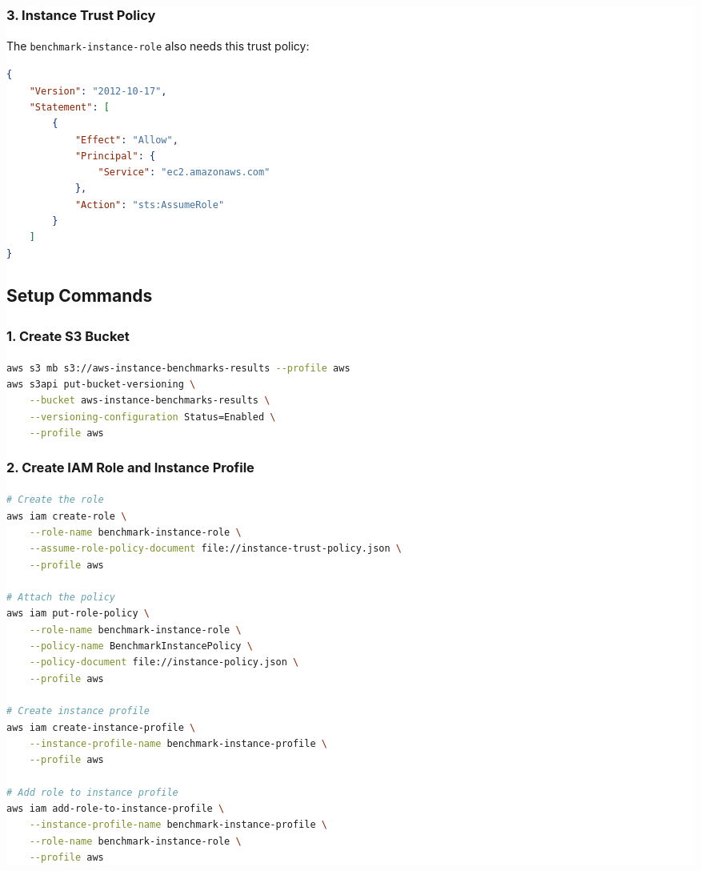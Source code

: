### 3. Instance Trust Policy

The `benchmark-instance-role` also needs this trust policy:

```json
{
    "Version": "2012-10-17",
    "Statement": [
        {
            "Effect": "Allow",
            "Principal": {
                "Service": "ec2.amazonaws.com"
            },
            "Action": "sts:AssumeRole"
        }
    ]
}
```

## Setup Commands

### 1. Create S3 Bucket
```bash
aws s3 mb s3://aws-instance-benchmarks-results --profile aws
aws s3api put-bucket-versioning \
    --bucket aws-instance-benchmarks-results \
    --versioning-configuration Status=Enabled \
    --profile aws
```

### 2. Create IAM Role and Instance Profile
```bash
# Create the role
aws iam create-role \
    --role-name benchmark-instance-role \
    --assume-role-policy-document file://instance-trust-policy.json \
    --profile aws

# Attach the policy
aws iam put-role-policy \
    --role-name benchmark-instance-role \
    --policy-name BenchmarkInstancePolicy \
    --policy-document file://instance-policy.json \
    --profile aws

# Create instance profile
aws iam create-instance-profile \
    --instance-profile-name benchmark-instance-profile \
    --profile aws

# Add role to instance profile
aws iam add-role-to-instance-profile \
    --instance-profile-name benchmark-instance-profile \
    --role-name benchmark-instance-role \
    --profile aws
```
